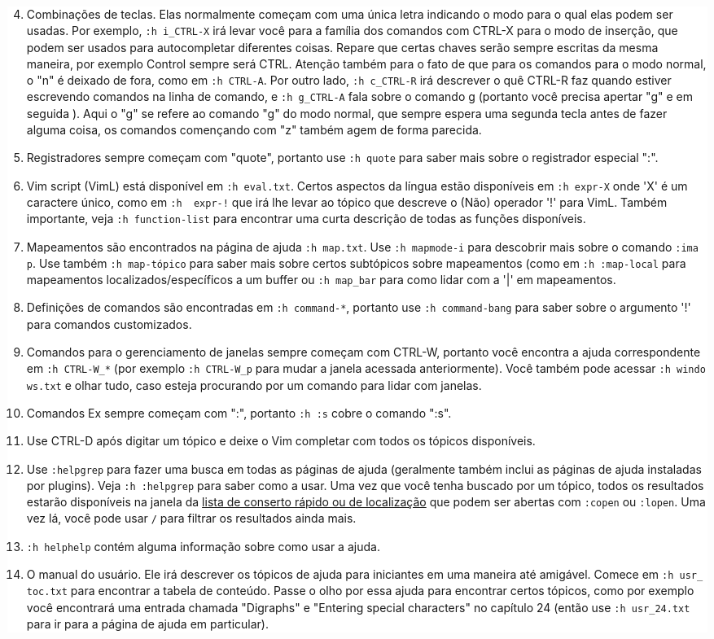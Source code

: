 4. Combinações de teclas. Elas normalmente começam com uma única letra indicando
   o modo para o qual elas podem ser usadas. Por exemplo, `:h i_CTRL-X` irá
   levar você para a família dos comandos com CTRL-X para o modo de inserção,
   que podem ser usados para autocompletar diferentes coisas. Repare que certas
   chaves serão sempre escritas da mesma maneira, por exemplo Control sempre
   será CTRL. Atenção também para o fato de que para os comandos para o modo
   normal, o "n" é deixado de fora, como em `:h CTRL-A`. Por outro lado, `:h
   c_CTRL-R` irá descrever o quê CTRL-R faz quando estiver escrevendo comandos
   na linha de comando, e `:h g_CTRL-A` fala sobre o comando g<C-A> (portanto
   você precisa apertar "g" e em seguida <Ctrl-A>). Aqui o "g" se refere ao
   comando "g" do modo normal, que sempre espera uma segunda tecla antes de
   fazer alguma coisa, os comandos començando com "z" também agem de forma
   parecida.

5. Registradores sempre começam com "quote", portanto use `:h quote` para saber
   mais sobre o registrador especial ":".

6. Vim script (VimL) está disponível em `:h eval.txt`. Certos aspectos da língua
   estão disponíveis em `:h expr-X` onde 'X' é um caractere único, como em `:h 
   expr-!` que irá lhe levar ao tópico que descreve o (Não) operador '!' para
   VimL. Também importante, veja `:h function-list` para encontrar uma curta
   descrição de todas as funções disponíveis.
   
7. Mapeamentos são encontrados na página de ajuda `:h map.txt`. Use `:h
   mapmode-i` para descobrir mais sobre o comando `:imap`. Use também  `:h
   map-tópico` para saber mais sobre certos subtópicos sobre mapeamentos (como
   em `:h :map-local` para mapeamentos localizados/específicos a um buffer ou
   `:h map_bar` para como lidar com a '|' em mapeamentos.

8. Definições de comandos são encontradas em `:h command-*`, portanto use `:h
   command-bang` para saber sobre o argumento '!' para comandos customizados.

9. Comandos para o gerenciamento de janelas sempre começam com CTRL-W, portanto
   você encontra a ajuda correspondente em `:h CTRL-W_*` (por exemplo `:h
   CTRL-W_p` para mudar a janela acessada anteriormente). Você também pode
   acessar `:h windows.txt` e olhar tudo, caso esteja procurando por um comando
   para lidar com janelas.

10. Comandos Ex sempre começam com ":", portanto `:h :s` cobre o comando ":s".

11. Use CTRL-D após digitar um tópico e deixe o Vim completar com todos os
    tópicos disponíveis.

12. Use `:helpgrep` para fazer uma busca em todas as páginas de ajuda
    (geralmente também inclui as páginas de ajuda instaladas por plugins). Veja
    `:h :helpgrep` para saber como a usar. Uma vez que você tenha buscado por um
    tópico, todos os resultados estarão disponíveis na janela da [lista de
    conserto rápido ou de
    localização](#listas-de-conserto-rápido-e-de-localização) que podem ser
    abertas com `:copen` ou `:lopen`. Uma vez lá, você pode usar `/` para
    filtrar os resultados ainda mais. 

13. `:h helphelp` contém alguma informação sobre como usar a ajuda.

14. O manual do usuário. Ele irá descrever os tópicos de ajuda para iniciantes
    em uma maneira até amigável. Comece em `:h usr_toc.txt` para encontrar a
    tabela de conteúdo. Passe o olho por essa ajuda para encontrar certos
    tópicos, como por exemplo você encontrará uma entrada chamada "Digraphs" e
    "Entering special characters" no capítulo 24 (então use `:h usr_24.txt` para
    ir para a página de ajuda em particular).

